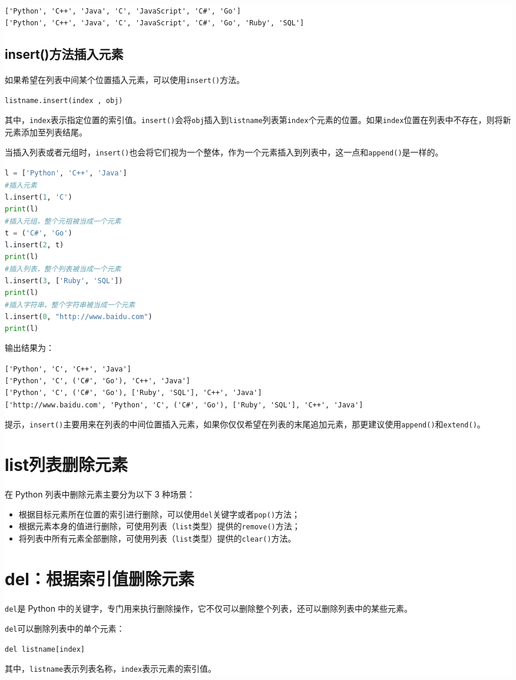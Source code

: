 ```
['Python', 'C++', 'Java', 'C', 'JavaScript', 'C#', 'Go']
['Python', 'C++', 'Java', 'C', 'JavaScript', 'C#', 'Go', 'Ruby', 'SQL']
```
## insert()方法插入元素
如果希望在列表中间某个位置插入元素，可以使用`insert()`方法。
```py
listname.insert(index , obj)
```
其中，`index`表示指定位置的索引值。`insert()`会将`obj`插入到`listname`列表第`index`个元素的位置。如果`index`位置在列表中不存在，则将新元素添加至列表结尾。

当插入列表或者元组时，`insert()`也会将它们视为一个整体，作为一个元素插入到列表中，这一点和`append()`是一样的。
```py
l = ['Python', 'C++', 'Java']
#插入元素
l.insert(1, 'C')
print(l)
#插入元组，整个元祖被当成一个元素
t = ('C#', 'Go')
l.insert(2, t)
print(l)
#插入列表，整个列表被当成一个元素
l.insert(3, ['Ruby', 'SQL'])
print(l)
#插入字符串，整个字符串被当成一个元素
l.insert(0, "http://www.baidu.com")
print(l)
```
输出结果为：
```
['Python', 'C', 'C++', 'Java']
['Python', 'C', ('C#', 'Go'), 'C++', 'Java']
['Python', 'C', ('C#', 'Go'), ['Ruby', 'SQL'], 'C++', 'Java']
['http://www.baidu.com', 'Python', 'C', ('C#', 'Go'), ['Ruby', 'SQL'], 'C++', 'Java']
```
提示，`insert()`主要用来在列表的中间位置插入元素，如果你仅仅希望在列表的末尾追加元素，那更建议使用`append()`和`extend()`。
# list列表删除元素
在 Python 列表中删除元素主要分为以下 3 种场景：
* 根据目标元素所在位置的索引进行删除，可以使用`del`关键字或者`pop()`方法；
* 根据元素本身的值进行删除，可使用列表（`list`类型）提供的`remove()`方法；
* 将列表中所有元素全部删除，可使用列表（`list`类型）提供的`clear()`方法。

# del：根据索引值删除元素
`del`是 Python 中的关键字，专门用来执行删除操作，它不仅可以删除整个列表，还可以删除列表中的某些元素。

`del`可以删除列表中的单个元素：
```
del listname[index]
```
其中，`listname`表示列表名称，`index`表示元素的索引值。
